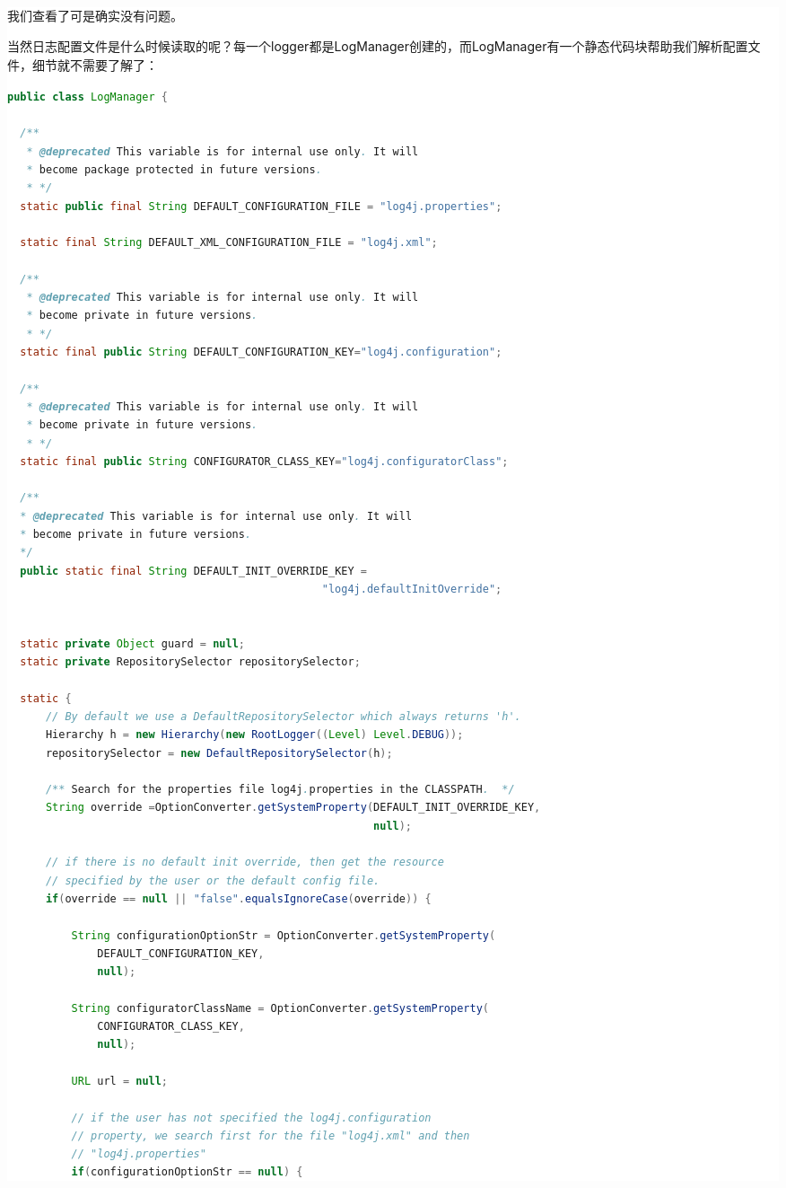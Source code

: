 我们查看了可是确实没有问题。

 当然日志配置文件是什么时候读取的呢？每一个logger都是LogManager创建的，而LogManager有一个静态代码块帮助我们解析配置文件，细节就不需要了解了：

```java
public class LogManager {

  /**
   * @deprecated This variable is for internal use only. It will
   * become package protected in future versions.
   * */
  static public final String DEFAULT_CONFIGURATION_FILE = "log4j.properties";
  
  static final String DEFAULT_XML_CONFIGURATION_FILE = "log4j.xml";  
   
  /**
   * @deprecated This variable is for internal use only. It will
   * become private in future versions.
   * */
  static final public String DEFAULT_CONFIGURATION_KEY="log4j.configuration";

  /**
   * @deprecated This variable is for internal use only. It will
   * become private in future versions.
   * */
  static final public String CONFIGURATOR_CLASS_KEY="log4j.configuratorClass";

  /**
  * @deprecated This variable is for internal use only. It will
  * become private in future versions.
  */
  public static final String DEFAULT_INIT_OVERRIDE_KEY = 
                                                 "log4j.defaultInitOverride";


  static private Object guard = null;
  static private RepositorySelector repositorySelector;

  static {
      // By default we use a DefaultRepositorySelector which always returns 'h'.
      Hierarchy h = new Hierarchy(new RootLogger((Level) Level.DEBUG));
      repositorySelector = new DefaultRepositorySelector(h);

      /** Search for the properties file log4j.properties in the CLASSPATH.  */
      String override =OptionConverter.getSystemProperty(DEFAULT_INIT_OVERRIDE_KEY,
                                                         null);

      // if there is no default init override, then get the resource
      // specified by the user or the default config file.
      if(override == null || "false".equalsIgnoreCase(override)) {

          String configurationOptionStr = OptionConverter.getSystemProperty(
              DEFAULT_CONFIGURATION_KEY, 
              null);

          String configuratorClassName = OptionConverter.getSystemProperty(
              CONFIGURATOR_CLASS_KEY, 
              null);

          URL url = null;

          // if the user has not specified the log4j.configuration
          // property, we search first for the file "log4j.xml" and then
          // "log4j.properties"
          if(configurationOptionStr == null) {	
```